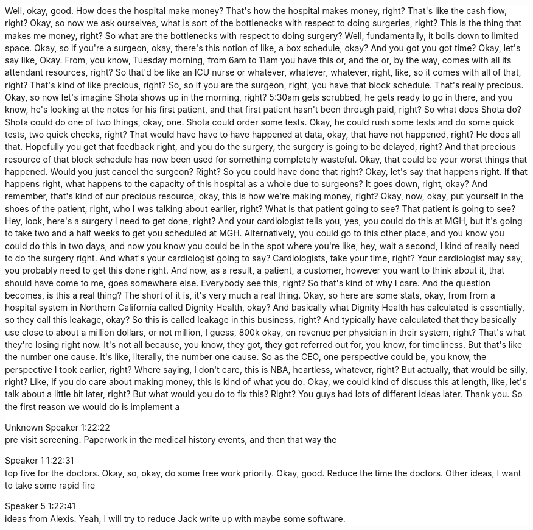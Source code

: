 Well, okay, good. How does the hospital make money? That's how the hospital makes money, right? That's like the cash flow, right? Okay, so now we ask ourselves, what is sort of the bottlenecks with respect to doing surgeries, right? This is the thing that makes me money, right? So what are the bottlenecks with respect to doing surgery? Well, fundamentally, it boils down to limited space. Okay, so if you're a surgeon, okay, there's this notion of like, a box schedule, okay? And you got you got time? Okay, let's say like, Okay. From, you know, Tuesday morning, from 6am to 11am you have this or, and the or, by the way, comes with all its attendant resources, right? So that'd be like an ICU nurse or whatever, whatever, whatever, right, like, so it comes with all of that, right? That's kind of like precious, right? So, so if you are the surgeon, right, you have that block schedule. That's really precious. Okay, so now let's imagine Shota shows up in the morning, right? 5:30am gets scrubbed, he gets ready to go in there, and you know, he's looking at the notes for his first patient, and that first patient hasn't been through paid, right? So what does Shota do? Shota could do one of two things, okay, one. Shota could order some tests. Okay, he could rush some tests and do some quick tests, two quick checks, right? That would have have to have happened at data, okay, that have not happened, right? He does all that. Hopefully you get that feedback right, and you do the surgery, the surgery is going to be delayed, right? And that precious resource of that block schedule has now been used for something completely wasteful. Okay, that could be your worst things that happened. Would you just cancel the surgeon? Right? So you could have done that right? Okay, let's say that happens right. If that happens right, what happens to the capacity of this hospital as a whole due to surgeons? It goes down, right, okay? And remember, that's kind of our precious resource, okay, this is how we're making money, right? Okay, now, okay, put yourself in the shoes of the patient, right, who I was talking about earlier, right? What is that patient going to see? That patient is going to see? Hey, look, here's a surgery I need to get done, right? And your cardiologist tells you, yes, you could do this at MGH, but it's going to take two and a half weeks to get you scheduled at MGH. Alternatively, you could go to this other place, and you know you could do this in two days, and now you know you could be in the spot where you're like, hey, wait a second, I kind of really need to do the surgery right. And what's your cardiologist going to say? Cardiologists, take your time, right? Your cardiologist may say, you probably need to get this done right. And now, as a result, a patient, a customer, however you want to think about it, that should have come to me, goes somewhere else. Everybody see this, right? So that's kind of why I care. And the question becomes, is this a real thing? The short of it is, it's very much a real thing. Okay, so here are some stats, okay, from from a hospital system in Northern California called Dignity Health, okay? And basically what Dignity Health has calculated is essentially, so they call this leakage, okay? So this is called leakage in this business, right? And typically have calculated that they basically use close to about a million dollars, or not million, I guess, 800k okay, on revenue per physician in their system, right? That's what they're losing right now. It's not all because, you know, they got, they got referred out for, you know, for timeliness. But that's like the number one cause. It's like, literally, the number one cause. So as the CEO, one perspective could be, you know, the perspective I took earlier, right? Where saying, I don't care, this is NBA, heartless, whatever, right? But actually, that would be silly, right? Like, if you do care about making money, this is kind of what you do. Okay, we could kind of discuss this at length, like, let's talk about a little bit later, right? But what would you do to fix this? Right? You guys had lots of different ideas later. Thank you. So the first reason we would do is implement a

Unknown Speaker  1:22:22  
pre visit screening. Paperwork in the medical history events, and then that way the

Speaker 1  1:22:31  
top five for the doctors. Okay, so, okay, do some free work priority. Okay, good. Reduce the time the doctors. Other ideas, I want to take some rapid fire

Speaker 5  1:22:41  
ideas from Alexis. Yeah, I will try to reduce Jack write up with maybe some software.
